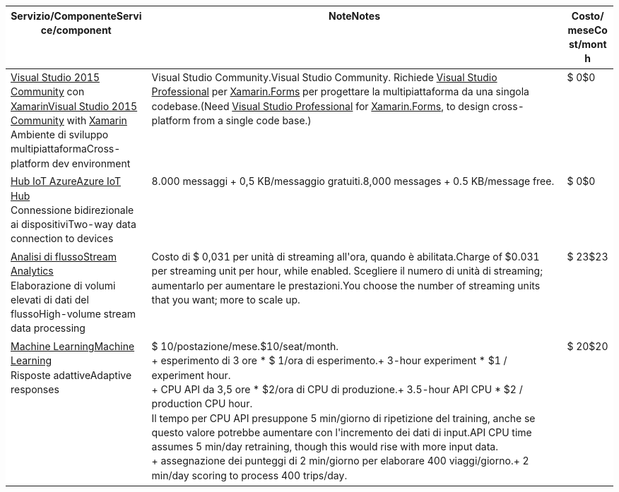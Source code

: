 | <span data-ttu-id="e0722-439">**Servizio/Componente**</span><span class="sxs-lookup"><span data-stu-id="e0722-439">**Service/component**</span></span> | <span data-ttu-id="e0722-440">**Note**</span><span class="sxs-lookup"><span data-stu-id="e0722-440">**Notes**</span></span> | <span data-ttu-id="e0722-441">**Costo/mese**</span><span class="sxs-lookup"><span data-stu-id="e0722-441">**Cost/month**</span></span> |
| --- | --- | --- |
| <span data-ttu-id="e0722-442">[Visual Studio 2015 Community](https://www.visualstudio.com/products/visual-studio-community-vs) con [Xamarin](https://visualstudiogallery.msdn.microsoft.com/dcd5b7bd-48f0-4245-80b6-002d22ea6eee)</span><span class="sxs-lookup"><span data-stu-id="e0722-442">[Visual Studio 2015 Community](https://www.visualstudio.com/products/visual-studio-community-vs) with [Xamarin](https://visualstudiogallery.msdn.microsoft.com/dcd5b7bd-48f0-4245-80b6-002d22ea6eee)</span></span> <br/><span data-ttu-id="e0722-443">Ambiente di sviluppo multipiattaforma</span><span class="sxs-lookup"><span data-stu-id="e0722-443">Cross-platform dev environment</span></span> |<span data-ttu-id="e0722-444">Visual Studio Community.</span><span class="sxs-lookup"><span data-stu-id="e0722-444">Visual Studio Community.</span></span> <span data-ttu-id="e0722-445">Richiede [Visual Studio Professional](https://www.visualstudio.com/vs-2015-product-editions) per [Xamarin.Forms](https://xamarin.com/forms) per progettare la multipiattaforma da una singola codebase.</span><span class="sxs-lookup"><span data-stu-id="e0722-445">(Need [Visual Studio Professional](https://www.visualstudio.com/vs-2015-product-editions) for [Xamarin.Forms](https://xamarin.com/forms), to design cross-platform from a single code base.)</span></span> |<span data-ttu-id="e0722-446">$ 0</span><span class="sxs-lookup"><span data-stu-id="e0722-446">$0</span></span> |
| [<span data-ttu-id="e0722-447">Hub IoT Azure</span><span class="sxs-lookup"><span data-stu-id="e0722-447">Azure IoT Hub</span></span>](https://azure.microsoft.com/pricing/details/iot-hub/) <br/><span data-ttu-id="e0722-448">Connessione bidirezionale ai dispositivi</span><span class="sxs-lookup"><span data-stu-id="e0722-448">Two-way data connection to devices</span></span> |<span data-ttu-id="e0722-449">8.000 messaggi + 0,5 KB/messaggio gratuiti.</span><span class="sxs-lookup"><span data-stu-id="e0722-449">8,000 messages + 0.5 KB/message free.</span></span> |<span data-ttu-id="e0722-450">$ 0</span><span class="sxs-lookup"><span data-stu-id="e0722-450">$0</span></span> |
| [<span data-ttu-id="e0722-451">Analisi di flusso</span><span class="sxs-lookup"><span data-stu-id="e0722-451">Stream Analytics</span></span>](https://azure.microsoft.com/pricing/details/stream-analytics/)  <br/>   <span data-ttu-id="e0722-452">Elaborazione di volumi elevati di dati del flusso</span><span class="sxs-lookup"><span data-stu-id="e0722-452">High-volume stream data processing</span></span> |<span data-ttu-id="e0722-453">Costo di $ 0,031 per unità di streaming all'ora, quando è abilitata.</span><span class="sxs-lookup"><span data-stu-id="e0722-453">Charge of $0.031 per streaming unit per hour, while enabled.</span></span> <span data-ttu-id="e0722-454">Scegliere il numero di unità di streaming; aumentarlo per aumentare le prestazioni.</span><span class="sxs-lookup"><span data-stu-id="e0722-454">You choose the number of streaming units that you want; more to scale up.</span></span> |<span data-ttu-id="e0722-455">$ 23</span><span class="sxs-lookup"><span data-stu-id="e0722-455">$23</span></span> |
| [<span data-ttu-id="e0722-456">Machine Learning</span><span class="sxs-lookup"><span data-stu-id="e0722-456">Machine Learning</span></span>](https://azure.microsoft.com/documentation/services/machine-learning/)<br/> <span data-ttu-id="e0722-457">Risposte adattive</span><span class="sxs-lookup"><span data-stu-id="e0722-457">Adaptive responses</span></span> |<span data-ttu-id="e0722-458">$ 10/postazione/mese.</span><span class="sxs-lookup"><span data-stu-id="e0722-458">$10/seat/month.</span></span> <br/>                                                                                                                                                                                 <span data-ttu-id="e0722-459">+ esperimento di 3 ore \* $ 1/ora di esperimento.</span><span class="sxs-lookup"><span data-stu-id="e0722-459">+ 3-hour experiment \* $1 / experiment hour.</span></span> <br/>                                                                                                                                                           <span data-ttu-id="e0722-460">+ CPU API da 3,5 ore \* $2/ora di CPU di produzione.</span><span class="sxs-lookup"><span data-stu-id="e0722-460">+ 3.5-hour API CPU \* $2 / production CPU hour.</span></span> <br/>                                                                                                                                                          <span data-ttu-id="e0722-461">Il tempo per CPU API presuppone 5 min/giorno di ripetizione del training, anche se questo valore potrebbe aumentare con l'incremento dei dati di input.</span><span class="sxs-lookup"><span data-stu-id="e0722-461">API CPU time assumes 5 min/day retraining, though this would rise with more input data.</span></span>                   <br/>                                                                                                                                                                     <span data-ttu-id="e0722-462">+ assegnazione dei punteggi di 2 min/giorno per elaborare 400 viaggi/giorno.</span><span class="sxs-lookup"><span data-stu-id="e0722-462">+ 2 min/day scoring to process 400 trips/day.</span></span> |<span data-ttu-id="e0722-463">$ 20</span><span class="sxs-lookup"><span data-stu-id="e0722-463">$20</span></span> |
